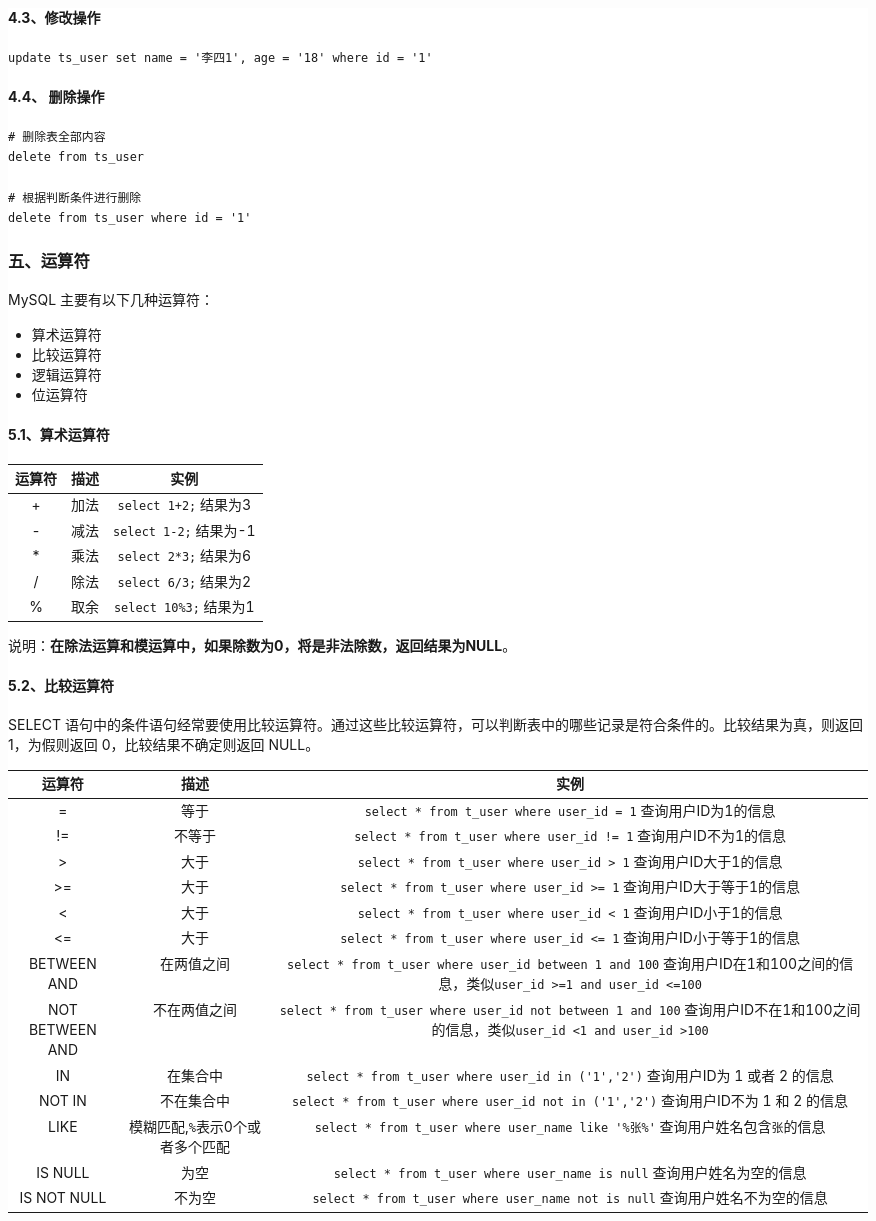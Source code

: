 #### 4.3、修改操作
```
update ts_user set name = '李四1', age = '18' where id = '1'
```
#### 4.4、 删除操作
```
# 删除表全部内容
delete from ts_user

# 根据判断条件进行删除
delete from ts_user where id = '1'
```
### 五、运算符
MySQL 主要有以下几种运算符：

* 算术运算符
* 比较运算符
* 逻辑运算符
* 位运算符

#### 5.1、算术运算符
|运算符 |描述|实例|
|:--:|:--:|:--:|
|+|加法 |`select 1+2;` 结果为3|
|-|减法  |`select 1-2;` 结果为-1|
|*|乘法  |`select 2*3;` 结果为6|
|/|除法   |`select 6/3;` 结果为2|
|%|取余   |`select 10%3;` 结果为1|

说明：**在除法运算和模运算中，如果除数为0，将是非法除数，返回结果为NULL**。

#### 5.2、比较运算符
SELECT 语句中的条件语句经常要使用比较运算符。通过这些比较运算符，可以判断表中的哪些记录是符合条件的。比较结果为真，则返回 1，为假则返回 0，比较结果不确定则返回 NULL。

|运算符 |描述|实例|
|:--:|:--:|:--:|
|=|等于 |`select * from t_user where user_id = 1` 查询用户ID为1的信息|
|!=|不等于|`select * from t_user where user_id != 1` 查询用户ID不为1的信息|
|>|大于|`select * from t_user where user_id > 1` 查询用户ID大于1的信息|
|>=|大于|`select * from t_user where user_id >= 1` 查询用户ID大于等于1的信息|
|<|大于|`select * from t_user where user_id < 1` 查询用户ID小于1的信息|
|<=|大于|`select * from t_user where user_id <= 1` 查询用户ID小于等于1的信息|
|BETWEEN AND|在两值之间|`select * from t_user where user_id between 1 and 100` 查询用户ID在1和100之间的信息，类似`user_id >=1 and user_id <=100`|
|NOT  BETWEEN AND|不在两值之间|`select * from t_user where user_id not between 1 and 100` 查询用户ID不在1和100之间的信息，类似`user_id <1 and user_id >100`|
|IN|在集合中|`select * from t_user where user_id in ('1','2')` 查询用户ID为 1 或者 2 的信息|
|NOT IN|不在集合中|`select * from t_user where user_id not in ('1','2')` 查询用户ID不为 1 和 2 的信息|
|LIKE |模糊匹配,`%`表示0个或者多个匹配|`select * from t_user where user_name like '%张%'` 查询用户姓名包含`张`的信息|
|IS NULL|为空|`select * from t_user where user_name is null` 查询用户姓名为空的信息|
|IS NOT NULL|不为空|`select * from t_user where user_name not is null` 查询用户姓名不为空的信息|
